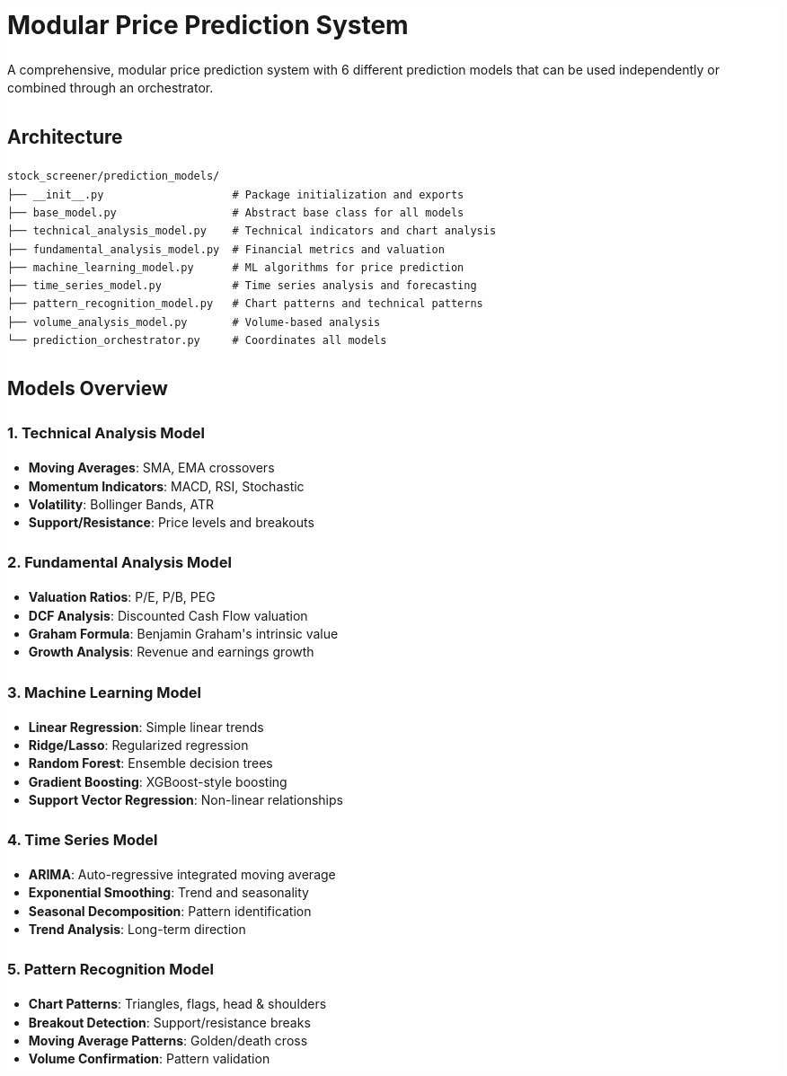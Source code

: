 # Modular Price Prediction System

A comprehensive, modular price prediction system with 6 different prediction models that can be used independently or combined through an orchestrator.

## Architecture

```
stock_screener/prediction_models/
├── __init__.py                    # Package initialization and exports
├── base_model.py                  # Abstract base class for all models
├── technical_analysis_model.py    # Technical indicators and chart analysis
├── fundamental_analysis_model.py  # Financial metrics and valuation
├── machine_learning_model.py      # ML algorithms for price prediction  
├── time_series_model.py           # Time series analysis and forecasting
├── pattern_recognition_model.py   # Chart patterns and technical patterns
├── volume_analysis_model.py       # Volume-based analysis
└── prediction_orchestrator.py     # Coordinates all models
```

## Models Overview

### 1. Technical Analysis Model
- **Moving Averages**: SMA, EMA crossovers
- **Momentum Indicators**: MACD, RSI, Stochastic
- **Volatility**: Bollinger Bands, ATR
- **Support/Resistance**: Price levels and breakouts

### 2. Fundamental Analysis Model  
- **Valuation Ratios**: P/E, P/B, PEG
- **DCF Analysis**: Discounted Cash Flow valuation
- **Graham Formula**: Benjamin Graham's intrinsic value
- **Growth Analysis**: Revenue and earnings growth

### 3. Machine Learning Model
- **Linear Regression**: Simple linear trends
- **Ridge/Lasso**: Regularized regression
- **Random Forest**: Ensemble decision trees
- **Gradient Boosting**: XGBoost-style boosting
- **Support Vector Regression**: Non-linear relationships

### 4. Time Series Model
- **ARIMA**: Auto-regressive integrated moving average
- **Exponential Smoothing**: Trend and seasonality
- **Seasonal Decomposition**: Pattern identification
- **Trend Analysis**: Long-term direction

### 5. Pattern Recognition Model
- **Chart Patterns**: Triangles, flags, head & shoulders
- **Breakout Detection**: Support/resistance breaks
- **Moving Average Patterns**: Golden/death cross
- **Volume Confirmation**: Pattern validation
